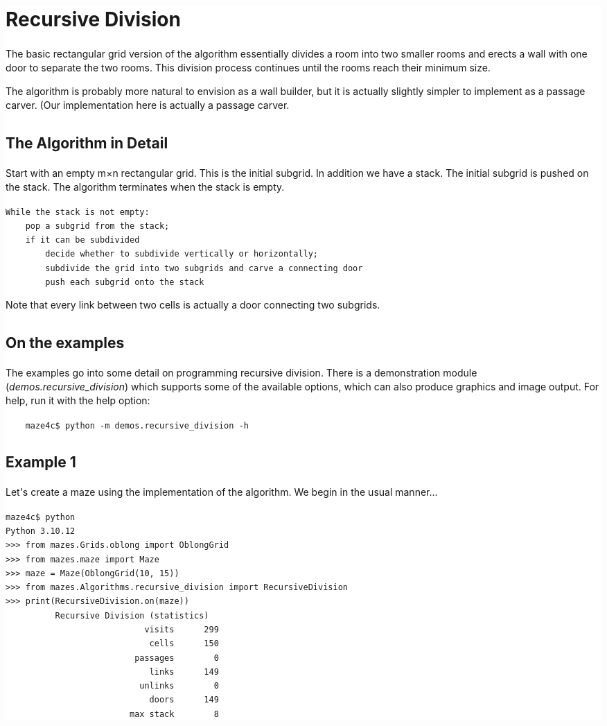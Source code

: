 # Recursive Division

The basic rectangular grid version of the algorithm essentially divides a room into two smaller rooms and erects a wall with one door to separate the two rooms.  This division process continues until the rooms reach their minimum size.

The algorithm is probably more natural to envision as a wall builder, but it is actually slightly simpler to implement as a passage carver.  (Our implementation here is actually a passage carver.

## The Algorithm in Detail

Start with an empty m×n rectangular grid.  This is the initial subgrid.  In addition we have a stack.  The initial subgrid is pushed on the stack.  The algorithm terminates when the stack is empty.

```
While the stack is not empty:
    pop a subgrid from the stack;
    if it can be subdivided
        decide whether to subdivide vertically or horizontally;
        subdivide the grid into two subgrids and carve a connecting door
        push each subgrid onto the stack
```

Note that every link between two cells is actually a door connecting two subgrids.

## On the examples

The examples go into some detail on programming recursive division.  There is a demonstration module (*demos.recursive_division*) which supports some of the available options, which can also produce graphics and image output.  For help, run it with the help option:

```
    maze4c$ python -m demos.recursive_division -h
```

## Example 1

Let's create a maze using the implementation of the algorithm.  We begin in the usual manner...

```
maze4c$ python
Python 3.10.12
>>> from mazes.Grids.oblong import OblongGrid
>>> from mazes.maze import Maze
>>> maze = Maze(OblongGrid(10, 15))
>>> from mazes.Algorithms.recursive_division import RecursiveDivision
>>> print(RecursiveDivision.on(maze))
          Recursive Division (statistics)
                            visits      299
                             cells      150
                          passages        0
                             links      149
                           unlinks        0
                             doors      149
                         max stack        8
```

